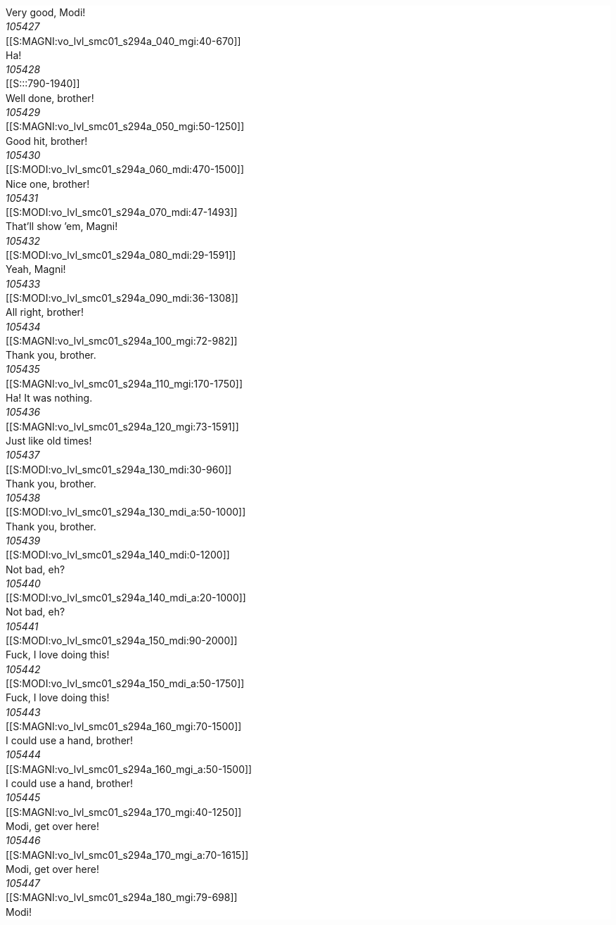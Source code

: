 Very good, Modi!<br />
*105427*<br />
[[S:MAGNI:vo_lvl_smc01_s294a_040_mgi:40-670]]<br />
Ha!<br />
*105428*<br />
[[S:::790-1940]]<br />
Well done, brother!<br />
*105429*<br />
[[S:MAGNI:vo_lvl_smc01_s294a_050_mgi:50-1250]]<br />
Good hit, brother!<br />
*105430*<br />
[[S:MODI:vo_lvl_smc01_s294a_060_mdi:470-1500]]<br />
Nice one, brother!<br />
*105431*<br />
[[S:MODI:vo_lvl_smc01_s294a_070_mdi:47-1493]]<br />
That’ll show ’em, Magni!<br />
*105432*<br />
[[S:MODI:vo_lvl_smc01_s294a_080_mdi:29-1591]]<br />
Yeah, Magni!<br />
*105433*<br />
[[S:MODI:vo_lvl_smc01_s294a_090_mdi:36-1308]]<br />
All right, brother!<br />
*105434*<br />
[[S:MAGNI:vo_lvl_smc01_s294a_100_mgi:72-982]]<br />
Thank you, brother.<br />
*105435*<br />
[[S:MAGNI:vo_lvl_smc01_s294a_110_mgi:170-1750]]<br />
Ha! It was nothing.<br />
*105436*<br />
[[S:MAGNI:vo_lvl_smc01_s294a_120_mgi:73-1591]]<br />
Just like old times!<br />
*105437*<br />
[[S:MODI:vo_lvl_smc01_s294a_130_mdi:30-960]]<br />
Thank you, brother.<br />
*105438*<br />
[[S:MODI:vo_lvl_smc01_s294a_130_mdi_a:50-1000]]<br />
Thank you, brother.<br />
*105439*<br />
[[S:MODI:vo_lvl_smc01_s294a_140_mdi:0-1200]]<br />
Not bad, eh?<br />
*105440*<br />
[[S:MODI:vo_lvl_smc01_s294a_140_mdi_a:20-1000]]<br />
Not bad, eh?<br />
*105441*<br />
[[S:MODI:vo_lvl_smc01_s294a_150_mdi:90-2000]]<br />
Fuck, I love doing this!<br />
*105442*<br />
[[S:MODI:vo_lvl_smc01_s294a_150_mdi_a:50-1750]]<br />
Fuck, I love doing this!<br />
*105443*<br />
[[S:MAGNI:vo_lvl_smc01_s294a_160_mgi:70-1500]]<br />
I could use a hand, brother!<br />
*105444*<br />
[[S:MAGNI:vo_lvl_smc01_s294a_160_mgi_a:50-1500]]<br />
I could use a hand, brother!<br />
*105445*<br />
[[S:MAGNI:vo_lvl_smc01_s294a_170_mgi:40-1250]]<br />
Modi, get over here!<br />
*105446*<br />
[[S:MAGNI:vo_lvl_smc01_s294a_170_mgi_a:70-1615]]<br />
Modi, get over here!<br />
*105447*<br />
[[S:MAGNI:vo_lvl_smc01_s294a_180_mgi:79-698]]<br />
Modi!<br />